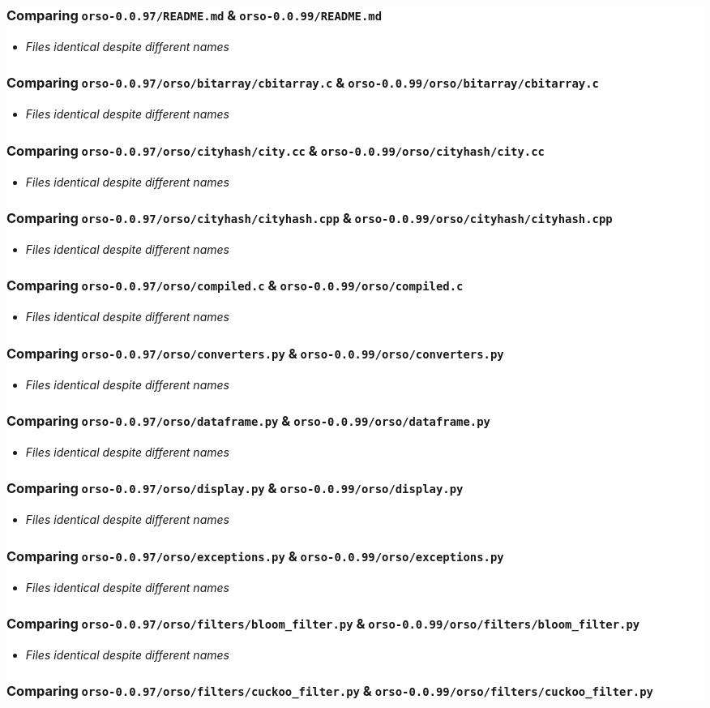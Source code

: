 ### Comparing `orso-0.0.97/README.md` & `orso-0.0.99/README.md`

 * *Files identical despite different names*

### Comparing `orso-0.0.97/orso/bitarray/cbitarray.c` & `orso-0.0.99/orso/bitarray/cbitarray.c`

 * *Files identical despite different names*

### Comparing `orso-0.0.97/orso/cityhash/city.cc` & `orso-0.0.99/orso/cityhash/city.cc`

 * *Files identical despite different names*

### Comparing `orso-0.0.97/orso/cityhash/cityhash.cpp` & `orso-0.0.99/orso/cityhash/cityhash.cpp`

 * *Files identical despite different names*

### Comparing `orso-0.0.97/orso/compiled.c` & `orso-0.0.99/orso/compiled.c`

 * *Files identical despite different names*

### Comparing `orso-0.0.97/orso/converters.py` & `orso-0.0.99/orso/converters.py`

 * *Files identical despite different names*

### Comparing `orso-0.0.97/orso/dataframe.py` & `orso-0.0.99/orso/dataframe.py`

 * *Files identical despite different names*

### Comparing `orso-0.0.97/orso/display.py` & `orso-0.0.99/orso/display.py`

 * *Files identical despite different names*

### Comparing `orso-0.0.97/orso/exceptions.py` & `orso-0.0.99/orso/exceptions.py`

 * *Files identical despite different names*

### Comparing `orso-0.0.97/orso/filters/bloom_filter.py` & `orso-0.0.99/orso/filters/bloom_filter.py`

 * *Files identical despite different names*

### Comparing `orso-0.0.97/orso/filters/cuckoo_filter.py` & `orso-0.0.99/orso/filters/cuckoo_filter.py`
